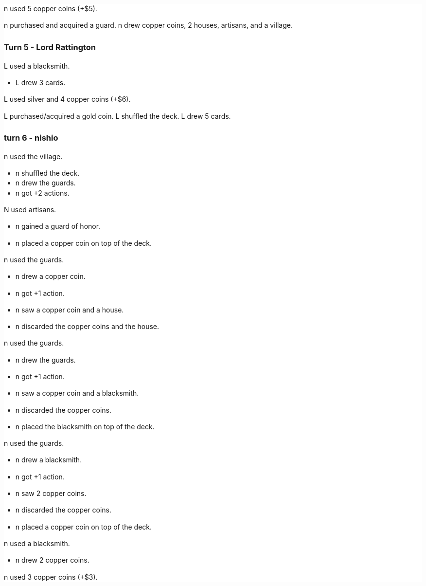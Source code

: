 n used 5 copper coins (+$5).

n purchased and acquired a guard.
n drew copper coins, 2 houses, artisans, and a village.

### Turn 5 - Lord Rattington

L used a blacksmith.
- L drew 3 cards.

L used silver and 4 copper coins (+$6).

L purchased/acquired a gold coin.
L shuffled the deck.
L drew 5 cards.

### turn 6 - nishio

n used the village.
- n shuffled the deck.
- n drew the guards.
- n got +2 actions.

N used artisans.

- n gained a guard of honor.

- n placed a copper coin on top of the deck.

n used the guards.
- n drew a copper coin.
- n got +1 action.
- n saw a copper coin and a house.

- n discarded the copper coins and the house.

n used the guards.
- n drew the guards.
- n got +1 action.
- n saw a copper coin and a blacksmith.

- n discarded the copper coins.

- n placed the blacksmith on top of the deck.

n used the guards.
- n drew a blacksmith.
- n got +1 action.
- n saw 2 copper coins.

- n discarded the copper coins.

- n placed a copper coin on top of the deck.

n used a blacksmith.
- n drew 2 copper coins.

n used 3 copper coins (+$3).
